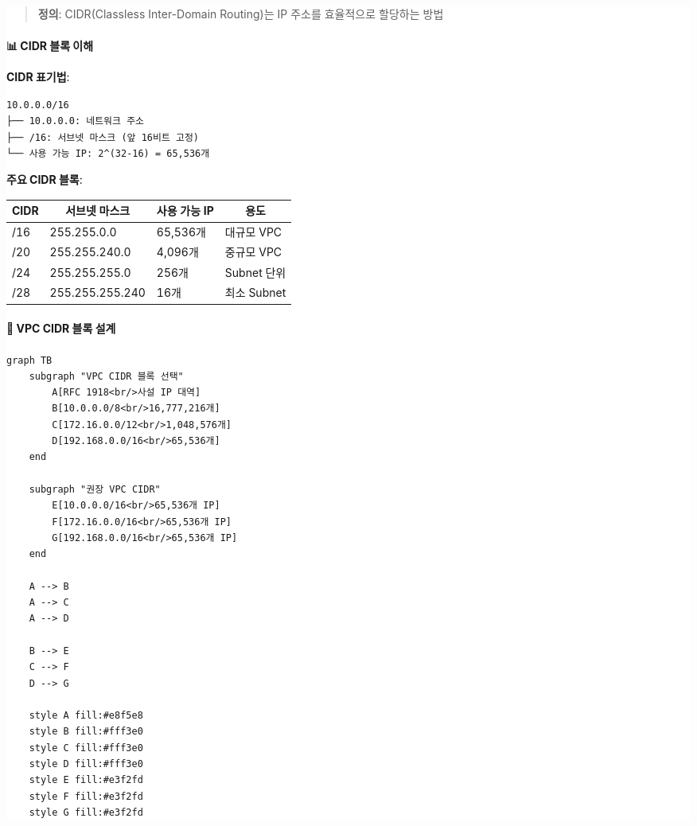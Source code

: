 > **정의**: CIDR(Classless Inter-Domain Routing)는 IP 주소를 효율적으로 할당하는 방법

#### 📊 CIDR 블록 이해

**CIDR 표기법**:
```
10.0.0.0/16
├── 10.0.0.0: 네트워크 주소
├── /16: 서브넷 마스크 (앞 16비트 고정)
└── 사용 가능 IP: 2^(32-16) = 65,536개
```

**주요 CIDR 블록**:

| CIDR | 서브넷 마스크 | 사용 가능 IP | 용도 |
|------|--------------|-------------|------|
| /16 | 255.255.0.0 | 65,536개 | 대규모 VPC |
| /20 | 255.255.240.0 | 4,096개 | 중규모 VPC |
| /24 | 255.255.255.0 | 256개 | Subnet 단위 |
| /28 | 255.255.255.240 | 16개 | 최소 Subnet |

#### 🎯 VPC CIDR 블록 설계

```mermaid
graph TB
    subgraph "VPC CIDR 블록 선택"
        A[RFC 1918<br/>사설 IP 대역]
        B[10.0.0.0/8<br/>16,777,216개]
        C[172.16.0.0/12<br/>1,048,576개]
        D[192.168.0.0/16<br/>65,536개]
    end
    
    subgraph "권장 VPC CIDR"
        E[10.0.0.0/16<br/>65,536개 IP]
        F[172.16.0.0/16<br/>65,536개 IP]
        G[192.168.0.0/16<br/>65,536개 IP]
    end
    
    A --> B
    A --> C
    A --> D
    
    B --> E
    C --> F
    D --> G
    
    style A fill:#e8f5e8
    style B fill:#fff3e0
    style C fill:#fff3e0
    style D fill:#fff3e0
    style E fill:#e3f2fd
    style F fill:#e3f2fd
    style G fill:#e3f2fd
```
